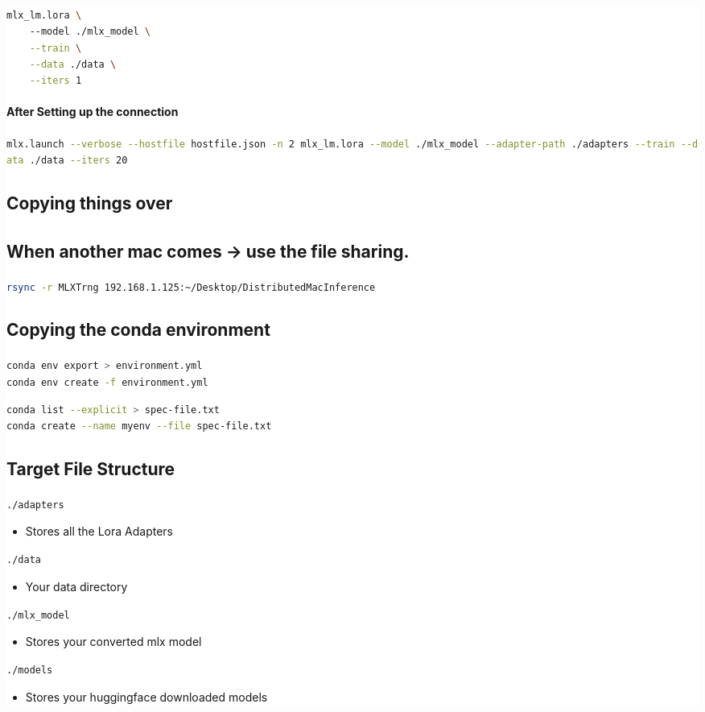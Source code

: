 ```bash
mlx_lm.lora \                                
    --model ./mlx_model \
    --train \
    --data ./data \
    --iters 1
```

#### After Setting up the connection
```bash
mlx.launch --verbose --hostfile hostfile.json -n 2 mlx_lm.lora --model ./mlx_model --adapter-path ./adapters --train --data ./data --iters 20
```

## Copying things over
## When another mac comes -> use the file sharing.

```bash
rsync -r MLXTrng 192.168.1.125:~/Desktop/DistributedMacInference 
```

## Copying the conda environment

```bash
conda env export > environment.yml
conda env create -f environment.yml
```

```bash
conda list --explicit > spec-file.txt
conda create --name myenv --file spec-file.txt
```


## Target File Structure
`./adapters`
- Stores all the Lora Adapters

`./data`
- Your data directory

`./mlx_model`
- Stores your converted mlx model

`./models`
- Stores your huggingface downloaded models


